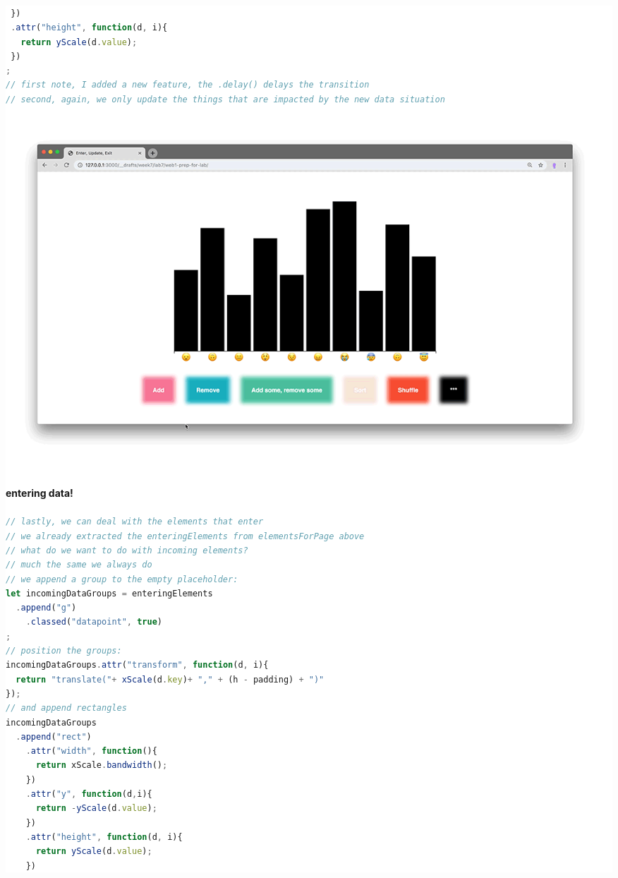 ```javascript
 })
 .attr("height", function(d, i){
   return yScale(d.value);
 })
;
// first note, I added a new feature, the .delay() delays the transition
// second, again, we only update the things that are impacted by the new data situation
```
![update](assets/update.gif)

#### entering data!

```javascript
// lastly, we can deal with the elements that enter
// we already extracted the enteringElements from elementsForPage above
// what do we want to do with incoming elements?
// much the same we always do
// we append a group to the empty placeholder:
let incomingDataGroups = enteringElements
  .append("g")
    .classed("datapoint", true)
;
// position the groups:
incomingDataGroups.attr("transform", function(d, i){
  return "translate("+ xScale(d.key)+ "," + (h - padding) + ")"
});
// and append rectangles
incomingDataGroups
  .append("rect")
    .attr("width", function(){
      return xScale.bandwidth();
    })
    .attr("y", function(d,i){
      return -yScale(d.value);
    })
    .attr("height", function(d, i){
      return yScale(d.value);
    })
```